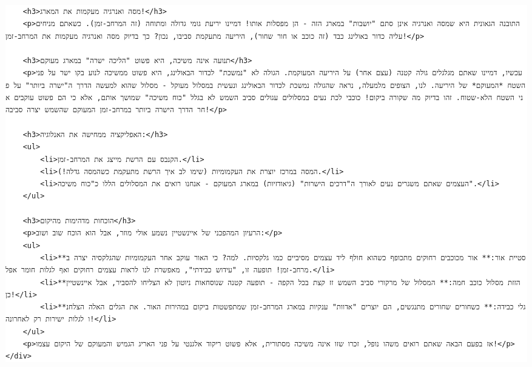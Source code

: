         <h3>מסה ואנרגיה מעקמות את המארג!</h3>
        <p>התובנה הגאונית היא שמסה ואנרגיה אינן סתם "יושבות" במארג הזה - הן מפסלות אותו! דמיינו יריעת גומי גדולה ומתוחה (זה המרחב-זמן). כשאתם מניחים עליה כדור באולינג כבד (זה כוכב או חור שחור), היריעה מתעקמת סביבו, נכון? כך בדיוק מסה ואנרגיה מעקמות את המרחב-זמן!</p>

        <h3>תנועה אינה משיכה, היא פשוט "הליכה ישרה" במארג מעוקם</h3>
        <p>עכשיו, דמיינו שאתם מגלגלים גולה קטנה (עצם אחר) על היריעה המעוקמת. הגולה לא "נמשכת" לכדור הבאולינג, היא פשוט ממשיכה לנוע בקו ישר על פני השטח *המעוקם* של היריעה. לנו, הצופים מלמעלה, נראה שהגולה נמשכת לכדור הבאולינג ונעשית במסלול מעוקל - מסלול שהוא למעשה הדרך ה"ישרה ביותר" על פני השטח הלא-שטוח. זהו בדיוק מה שקורה ביקום! כוכבי לכת נעים במסלולים עגולים סביב השמש לא בגלל "כוח משיכה" שמושך אותם, אלא כי הם פשוט עוקבים אחר הדרך הישרה ביותר במרחב-זמן המעוקם שהשמש יצרה סביבה!</p>

        <h3>האפליקציה ממחישה את האנלוגיה:</h3>
        <ul>
            <li>הקנבס עם הרשת מייצג את המרחב-זמן.</li>
            <li>המסה במרכז יוצרת את העקמומיות (שימו לב איך הרשת מתעקמת כשהמסה גדלה!).</li>
            <li>העצמים שאתם משגרים נעים לאורך ה"דרכים הישרות" (גיאודזיות) במארג המעוקם - אנחנו רואים את המסלולים הללו כ"כוח משיכה".</li>
        </ul>

        <h3>הוכחות מדהימות מהיקום</h3>
        <p>הרעיון המהפכני של איינשטיין נשמע אולי מוזר, אבל הוא הוכח שוב ושוב:</p>
        <ul>
            <li>**סטיית אור:** אור מכוכבים רחוקים מתכופף כשהוא חולף ליד עצמים מסיביים כמו גלקסיות. למה? כי האור עוקב אחר העקמומיות שהגלקסיה יצרה במרחב-זמן! תופעה זו, "עידוש כבידתי", מאפשרת לנו לראות עצמים רחוקים ואף לגלות חומר אפל.</li>
            <li>**הזזת מסלול כוכב חמה:** המסלול של מרקורי סביב השמש זז קצת בכל הקפה - תופעה קטנה שנוסחאות ניוטון לא הצליחו להסביר, אבל איינשטיין כן!</li>
            <li>**גלי כבידה:** כשחורים שחורים מתנגשים, הם יוצרים "אדוות" ענקיות במארג המרחב-זמן שמתפשטות ביקום במהירות האור. את הגלים האלה הצלחנו לגלות ישירות רק לאחרונה!</li>
        </ul>
        <p>אז בפעם הבאה שאתם רואים משהו נופל, זכרו שזו אינה משיכה מסתורית, אלא פשוט ריקוד אלגנטי על פני האריג הגמיש והמעוקם של היקום עצמו!</p>
    </div>
</div>

<style>
    /* כללי גופן וצבעים */
    :root {
        --primary-color: #4A90E2; /* כחול מרחב */
        --secondary-color: #50E3C2; /* ירוק טרי */
        --accent-color: #F5A623; /* כתום אנרגטי */
        --background-color: #1A202C; /* רקע כהה - אווירת חלל */
        --card-background: #2D3748; /* רקע כרטיס כהה יותר */
        --text-color: #E2E8F0; /* טקסט בהיר */
        --control-text-color: #A0AEC0; /* טקסט פקד */
        --border-color: #4A5568; /* צבע גבולות */
        --mass-color: #E53E3A; /* אדום מסה */
        --object-color: #63B3ED; /* כחול עצם */
        --grid-color: rgba(113, 128, 150, 0.5); /* אפור רשת שקוף */
        --trail-color: rgba(99, 179, 237, 0.3); /* כחול שקוף לשביל */
    }
